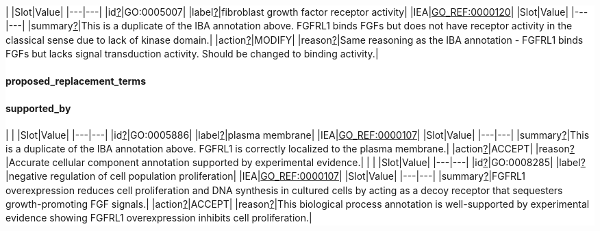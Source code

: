 |
|Slot|Value|
|---|---|
|id[?](https://w3id.org/ai4curation/gene_review/id)|GO:0005007|
|label[?](https://w3id.org/ai4curation/gene_review/label)|fibroblast growth factor receptor activity|
|IEA|[GO_REF:0000120](GO_REF:0000120)|
|Slot|Value|
|---|---|
|summary[?](https://w3id.org/ai4curation/gene_review/summary)|This is a duplicate of the IBA annotation above. FGFRL1 binds FGFs but does not have receptor activity in the classical sense due to lack of kinase domain.|
|action[?](https://w3id.org/ai4curation/gene_review/action)|MODIFY|
|reason[?](https://w3id.org/ai4curation/gene_review/reason)|Same reasoning as the IBA annotation - FGFRL1 binds FGFs but lacks signal transduction activity. Should be changed to binding activity.|

#### proposed_replacement_terms


#### supported_by

|
|
|Slot|Value|
|---|---|
|id[?](https://w3id.org/ai4curation/gene_review/id)|GO:0005886|
|label[?](https://w3id.org/ai4curation/gene_review/label)|plasma membrane|
|IEA|[GO_REF:0000107](GO_REF:0000107)|
|Slot|Value|
|---|---|
|summary[?](https://w3id.org/ai4curation/gene_review/summary)|This is a duplicate of the IBA annotation above. FGFRL1 is correctly localized to the plasma membrane.|
|action[?](https://w3id.org/ai4curation/gene_review/action)|ACCEPT|
|reason[?](https://w3id.org/ai4curation/gene_review/reason)|Accurate cellular component annotation supported by experimental evidence.|
|
|
|Slot|Value|
|---|---|
|id[?](https://w3id.org/ai4curation/gene_review/id)|GO:0008285|
|label[?](https://w3id.org/ai4curation/gene_review/label)|negative regulation of cell population proliferation|
|IEA|[GO_REF:0000107](GO_REF:0000107)|
|Slot|Value|
|---|---|
|summary[?](https://w3id.org/ai4curation/gene_review/summary)|FGFRL1 overexpression reduces cell proliferation and DNA synthesis in cultured cells by acting as a decoy receptor that sequesters growth-promoting FGF signals.|
|action[?](https://w3id.org/ai4curation/gene_review/action)|ACCEPT|
|reason[?](https://w3id.org/ai4curation/gene_review/reason)|This biological process annotation is well-supported by experimental evidence showing FGFRL1 overexpression inhibits cell proliferation.|
